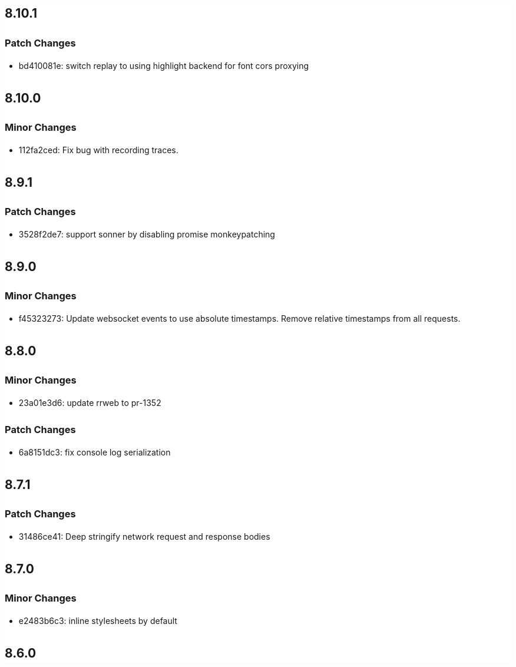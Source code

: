 ## 8.10.1

### Patch Changes

- bd410081e: switch replay to using highlight backend for font cors proxying

## 8.10.0

### Minor Changes

- 112fa2ced: Fix bug with recording traces.

## 8.9.1

### Patch Changes

- 3528f2de7: support sonner by disabling promise monkeypatching

## 8.9.0

### Minor Changes

- f45323273: Update websocket events to use absolute timestamps. Remove relative timestamps from all requests.

## 8.8.0

### Minor Changes

- 23a01e3d6: update rrweb to pr-1352

### Patch Changes

- 6a8151dc3: fix console log serialization

## 8.7.1

### Patch Changes

- 31486ce41: Deep stringify network request and response bodies

## 8.7.0

### Minor Changes

- e2483b6c3: inline stylesheets by default

## 8.6.0
